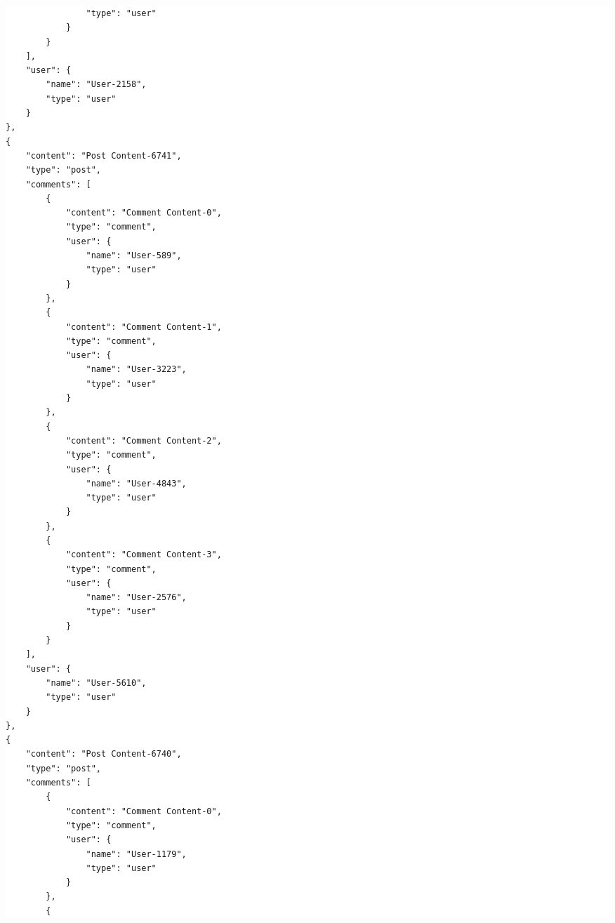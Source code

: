                     "type": "user"
                }
            }
        ],
        "user": {
            "name": "User-2158",
            "type": "user"
        }
    },
    {
        "content": "Post Content-6741",
        "type": "post",
        "comments": [
            {
                "content": "Comment Content-0",
                "type": "comment",
                "user": {
                    "name": "User-589",
                    "type": "user"
                }
            },
            {
                "content": "Comment Content-1",
                "type": "comment",
                "user": {
                    "name": "User-3223",
                    "type": "user"
                }
            },
            {
                "content": "Comment Content-2",
                "type": "comment",
                "user": {
                    "name": "User-4843",
                    "type": "user"
                }
            },
            {
                "content": "Comment Content-3",
                "type": "comment",
                "user": {
                    "name": "User-2576",
                    "type": "user"
                }
            }
        ],
        "user": {
            "name": "User-5610",
            "type": "user"
        }
    },
    {
        "content": "Post Content-6740",
        "type": "post",
        "comments": [
            {
                "content": "Comment Content-0",
                "type": "comment",
                "user": {
                    "name": "User-1179",
                    "type": "user"
                }
            },
            {